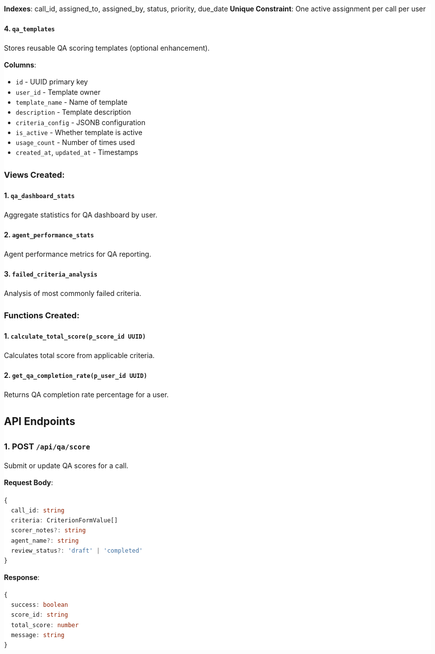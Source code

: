 **Indexes**: call_id, assigned_to, assigned_by, status, priority, due_date
**Unique Constraint**: One active assignment per call per user

#### 4. `qa_templates`
Stores reusable QA scoring templates (optional enhancement).

**Columns**:
- `id` - UUID primary key
- `user_id` - Template owner
- `template_name` - Name of template
- `description` - Template description
- `criteria_config` - JSONB configuration
- `is_active` - Whether template is active
- `usage_count` - Number of times used
- `created_at`, `updated_at` - Timestamps

### Views Created:

#### 1. `qa_dashboard_stats`
Aggregate statistics for QA dashboard by user.

#### 2. `agent_performance_stats`
Agent performance metrics for QA reporting.

#### 3. `failed_criteria_analysis`
Analysis of most commonly failed criteria.

### Functions Created:

#### 1. `calculate_total_score(p_score_id UUID)`
Calculates total score from applicable criteria.

#### 2. `get_qa_completion_rate(p_user_id UUID)`
Returns QA completion rate percentage for a user.

## API Endpoints

### 1. POST `/api/qa/score`
Submit or update QA scores for a call.

**Request Body**:
```typescript
{
  call_id: string
  criteria: CriterionFormValue[]
  scorer_notes?: string
  agent_name?: string
  review_status?: 'draft' | 'completed'
}
```

**Response**:
```typescript
{
  success: boolean
  score_id: string
  total_score: number
  message: string
}
```
